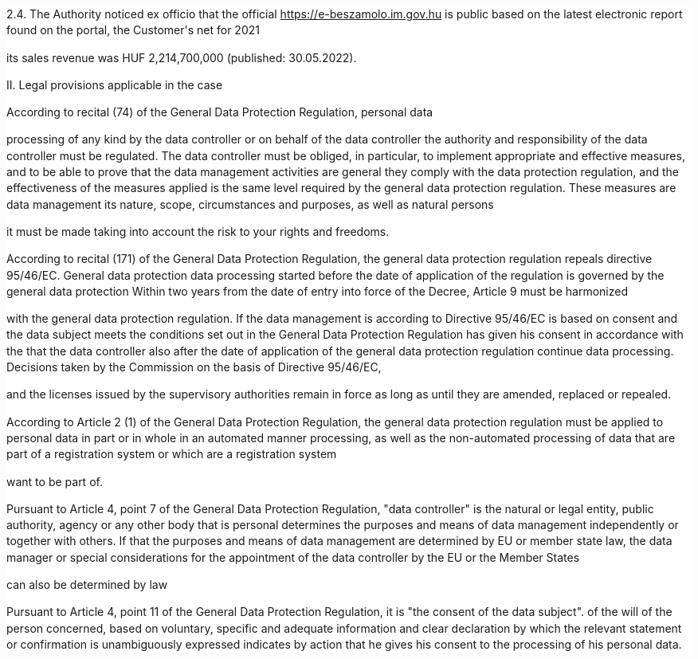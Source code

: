 2.4. The Authority noticed ex officio that the official https://e-beszamolo.im.gov.hu is public
based on the latest electronic report found on the portal, the Customer's net for 2021

its sales revenue was HUF 2,214,700,000 (published: 30.05.2022).

II. Legal provisions applicable in the case

According to recital (74) of the General Data Protection Regulation, personal data

processing of any kind by the data controller or on behalf of the data controller
the authority and responsibility of the data controller must be regulated. The data controller
must be obliged, in particular, to implement appropriate and effective measures,
and to be able to prove that the data management activities are general
they comply with the data protection regulation, and the effectiveness of the measures applied is the same
level required by the general data protection regulation. These measures are data management
its nature, scope, circumstances and purposes, as well as natural persons

it must be made taking into account the risk to your rights and freedoms.

According to recital (171) of the General Data Protection Regulation, the general
data protection regulation repeals directive 95/46/EC. General data protection
data processing started before the date of application of the regulation is governed by the general data protection
Within two years from the date of entry into force of the Decree, Article 9 must be harmonized

with the general data protection regulation. If the data management is according to Directive 95/46/EC
is based on consent and the data subject meets the conditions set out in the General Data Protection Regulation
has given his consent in accordance with the
that the data controller also after the date of application of the general data protection regulation
continue data processing. Decisions taken by the Commission on the basis of Directive 95/46/EC,

and the licenses issued by the supervisory authorities remain in force as long as
until they are amended, replaced or repealed.

According to Article 2 (1) of the General Data Protection Regulation, the general data protection
regulation must be applied to personal data in part or in whole in an automated manner
processing, as well as the non-automated processing of data that
are part of a registration system or which are a registration system

want to be part of.

Pursuant to Article 4, point 7 of the General Data Protection Regulation, "data controller" is the natural or
legal entity, public authority, agency or any other body that is personal
determines the purposes and means of data management independently or together with others. If that
the purposes and means of data management are determined by EU or member state law, the data manager
or special considerations for the appointment of the data controller by the EU or the Member States

can also be determined by law

Pursuant to Article 4, point 11 of the General Data Protection Regulation, it is "the consent of the data subject".
of the will of the person concerned, based on voluntary, specific and adequate information and clear
declaration by which the relevant statement or confirmation is unambiguously expressed
indicates by action that he gives his consent to the processing of his personal data.
